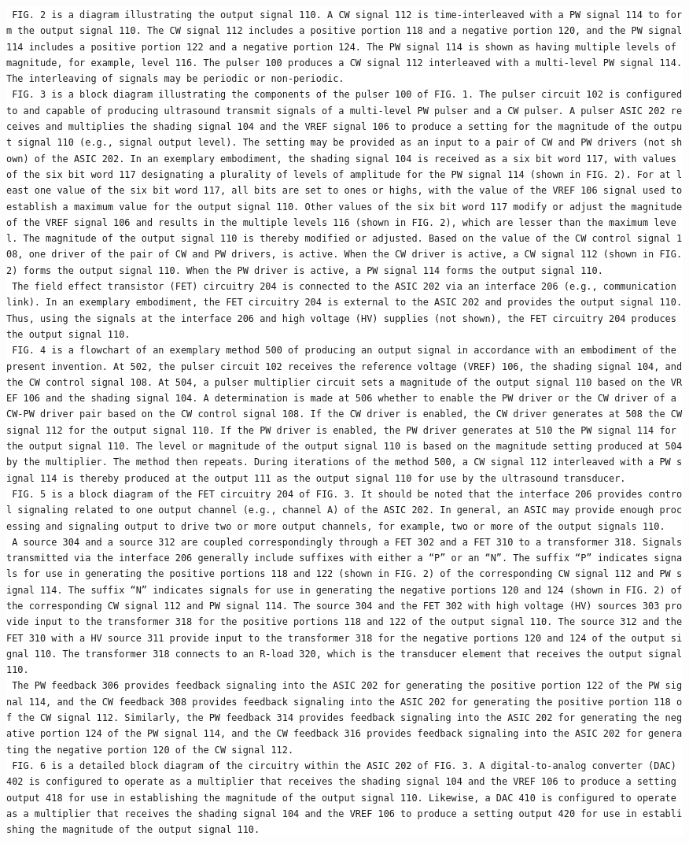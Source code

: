      FIG. 2 is a diagram illustrating the output signal 110. A CW signal 112 is time-interleaved with a PW signal 114 to form the output signal 110. The CW signal 112 includes a positive portion 118 and a negative portion 120, and the PW signal 114 includes a positive portion 122 and a negative portion 124. The PW signal 114 is shown as having multiple levels of magnitude, for example, level 116. The pulser 100 produces a CW signal 112 interleaved with a multi-level PW signal 114. The interleaving of signals may be periodic or non-periodic. 
     FIG. 3 is a block diagram illustrating the components of the pulser 100 of FIG. 1. The pulser circuit 102 is configured to and capable of producing ultrasound transmit signals of a multi-level PW pulser and a CW pulser. A pulser ASIC 202 receives and multiplies the shading signal 104 and the VREF signal 106 to produce a setting for the magnitude of the output signal 110 (e.g., signal output level). The setting may be provided as an input to a pair of CW and PW drivers (not shown) of the ASIC 202. In an exemplary embodiment, the shading signal 104 is received as a six bit word 117, with values of the six bit word 117 designating a plurality of levels of amplitude for the PW signal 114 (shown in FIG. 2). For at least one value of the six bit word 117, all bits are set to ones or highs, with the value of the VREF 106 signal used to establish a maximum value for the output signal 110. Other values of the six bit word 117 modify or adjust the magnitude of the VREF signal 106 and results in the multiple levels 116 (shown in FIG. 2), which are lesser than the maximum level. The magnitude of the output signal 110 is thereby modified or adjusted. Based on the value of the CW control signal 108, one driver of the pair of CW and PW drivers, is active. When the CW driver is active, a CW signal 112 (shown in FIG. 2) forms the output signal 110. When the PW driver is active, a PW signal 114 forms the output signal 110. 
     The field effect transistor (FET) circuitry 204 is connected to the ASIC 202 via an interface 206 (e.g., communication link). In an exemplary embodiment, the FET circuitry 204 is external to the ASIC 202 and provides the output signal 110. Thus, using the signals at the interface 206 and high voltage (HV) supplies (not shown), the FET circuitry 204 produces the output signal 110. 
     FIG. 4 is a flowchart of an exemplary method 500 of producing an output signal in accordance with an embodiment of the present invention. At 502, the pulser circuit 102 receives the reference voltage (VREF) 106, the shading signal 104, and the CW control signal 108. At 504, a pulser multiplier circuit sets a magnitude of the output signal 110 based on the VREF 106 and the shading signal 104. A determination is made at 506 whether to enable the PW driver or the CW driver of a CW-PW driver pair based on the CW control signal 108. If the CW driver is enabled, the CW driver generates at 508 the CW signal 112 for the output signal 110. If the PW driver is enabled, the PW driver generates at 510 the PW signal 114 for the output signal 110. The level or magnitude of the output signal 110 is based on the magnitude setting produced at 504 by the multiplier. The method then repeats. During iterations of the method 500, a CW signal 112 interleaved with a PW signal 114 is thereby produced at the output 111 as the output signal 110 for use by the ultrasound transducer. 
     FIG. 5 is a block diagram of the FET circuitry 204 of FIG. 3. It should be noted that the interface 206 provides control signaling related to one output channel (e.g., channel A) of the ASIC 202. In general, an ASIC may provide enough processing and signaling output to drive two or more output channels, for example, two or more of the output signals 110. 
     A source 304 and a source 312 are coupled correspondingly through a FET 302 and a FET 310 to a transformer 318. Signals transmitted via the interface 206 generally include suffixes with either a “P” or an “N”. The suffix “P” indicates signals for use in generating the positive portions 118 and 122 (shown in FIG. 2) of the corresponding CW signal 112 and PW signal 114. The suffix “N” indicates signals for use in generating the negative portions 120 and 124 (shown in FIG. 2) of the corresponding CW signal 112 and PW signal 114. The source 304 and the FET 302 with high voltage (HV) sources 303 provide input to the transformer 318 for the positive portions 118 and 122 of the output signal 110. The source 312 and the FET 310 with a HV source 311 provide input to the transformer 318 for the negative portions 120 and 124 of the output signal 110. The transformer 318 connects to an R-load 320, which is the transducer element that receives the output signal 110. 
     The PW feedback 306 provides feedback signaling into the ASIC 202 for generating the positive portion 122 of the PW signal 114, and the CW feedback 308 provides feedback signaling into the ASIC 202 for generating the positive portion 118 of the CW signal 112. Similarly, the PW feedback 314 provides feedback signaling into the ASIC 202 for generating the negative portion 124 of the PW signal 114, and the CW feedback 316 provides feedback signaling into the ASIC 202 for generating the negative portion 120 of the CW signal 112. 
     FIG. 6 is a detailed block diagram of the circuitry within the ASIC 202 of FIG. 3. A digital-to-analog converter (DAC) 402 is configured to operate as a multiplier that receives the shading signal 104 and the VREF 106 to produce a setting output 418 for use in establishing the magnitude of the output signal 110. Likewise, a DAC 410 is configured to operate as a multiplier that receives the shading signal 104 and the VREF 106 to produce a setting output 420 for use in establishing the magnitude of the output signal 110. 